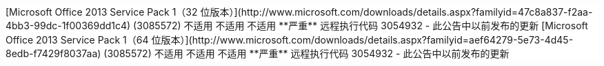 </td>
</tr>
<tr>
<td style="border:1px solid black;">
[Microsoft Office 2013 Service Pack 1（32 位版本）](http://www.microsoft.com/downloads/details.aspx?familyid=47c8a837-f2aa-4bb3-99dc-1f00369dd1c4)  
(3085572)

</td>
<td style="border:1px solid black;">
不适用

</td>
<td style="border:1px solid black;">
不适用

</td>
<td style="border:1px solid black;">
不适用

</td>
<td style="border:1px solid black;">
**严重**  
远程执行代码

</td>
<td style="border:1px solid black;">
3054932 - 此公告中以前发布的更新

</td>
</tr>
<tr>
<td style="border:1px solid black;">
[Microsoft Office 2013 Service Pack 1（64 位版本）](http://www.microsoft.com/downloads/details.aspx?familyid=aef64279-5e73-4d45-8edb-f7429f8037aa)  
(3085572)

</td>
<td style="border:1px solid black;">
不适用

</td>
<td style="border:1px solid black;">
不适用

</td>
<td style="border:1px solid black;">
不适用

</td>
<td style="border:1px solid black;">
**严重**  
远程执行代码

</td>
<td style="border:1px solid black;">
3054932 - 此公告中以前发布的更新

